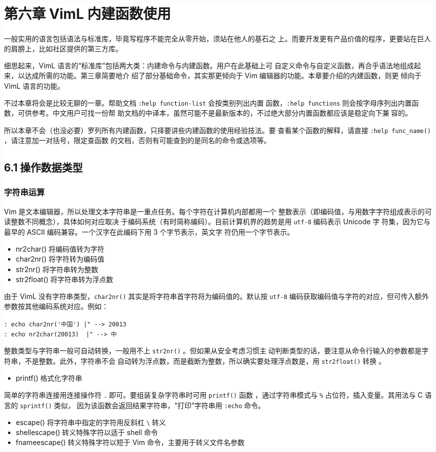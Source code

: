 # 第六章 VimL 内建函数使用

一般实用的语言包括语法与标准库，毕竟写程序不能完全从零开始，须站在他人的基石之
上。而要开发更有产品价值的程序，更要站在巨人的肩膀上，比如社区提供的第三方库。

细思起来，VimL 语言的“标准库”包括两大类：内建命令与内建函数。用户在此基础上可
自定义命令与自定义函数，再合乎语法地组成起来，以达成所需的功能。第三章简要地介
绍了部分基础命令，其实那更倾向于 Vim 编辑器的功能。本章要介绍的内建函数，则更
倾向于 VimL 语言的功能。

不过本章将会是比较无聊的一章。帮助文档 `:help function-list` 会按类别列出内置
函数，`:help functions` 则会按字母序列出内置函数，可供参考。中文用户可找一份帮
助文档的中译本，虽然可能不是最新版本的，不过绝大部分内置函数都应该是稳定向下兼
容的。

所以本章不会（也没必要）罗列所有内建函数，只择要讲些内建函数的使用经验技法。要
查看某个函数的解释，请直接 `:help func_name()` ，请注意加一对括号，限定查函数
的文档，否则有可能查到的是同名的命令或选项等。

## 6.1 操作数据类型

### 字符串运算

Vim 是文本编辑器，所以处理文本字符串是一重点任务。每个字符在计算机内部都用一个
整数表示（即编码值，与用数字字符组成表示的可读整数不同概念），具体如何对应取决
于编码系统（有时简称编码）。目前计算机界的趋势是用 `utf-8` 编码表示 Unicode 字
符集，因为它与最早的 ASCII 编码兼容。一个汉字在此编码下用 3 个字节表示，英文字
符仍用一个字节表示。

* nr2char() 将编码值转为字符
* char2nr() 将字符转为编码值
* str2nr() 将字符串转为整数
* str2float() 将字符串转为浮点数

由于 VimL 没有字符串类型，`char2nr()` 其实是将字符串首字符将为编码值的。默认按
`utf-8` 编码获取编码值与字符的对应，但可传入额外参数按其他编码系统对应。例如：
```vim
: echo char2nr('中国') |" --> 20013
: echo nr2char(20013)  |" --> 中
```

整数类型与字符串一般可自动转换，一般用不上 `str2nr()` 。但如果从安全考虑习惯主
动判断类型的话，要注意从命令行输入的参数都是字符串，不是整数。此外，字符串不会
自动转为浮点数，而是截断为整数，所以确实要处理浮点数是，用 `str2float()` 转换
。

* printf() 格式化字符串

简单的字符串连接用连接操作符 `.` 即可。要组装复杂字符串时可用 `printf()` 函数
，通过字符串模式与 `%` 占位符，插入变量。其用法与 C 语言的 `sprintf()` 类似，
因为该函数会返回结果字符串，“打印”字符串用 `:echo` 命令。

* escape() 将字符串中指定的字符用反斜杠 `\` 转义
* shellescape() 转义特殊字符以适于 shell 命令
* fnameescape() 转义特殊字符以短于 Vim 命令，主要用于转义文件名参数

